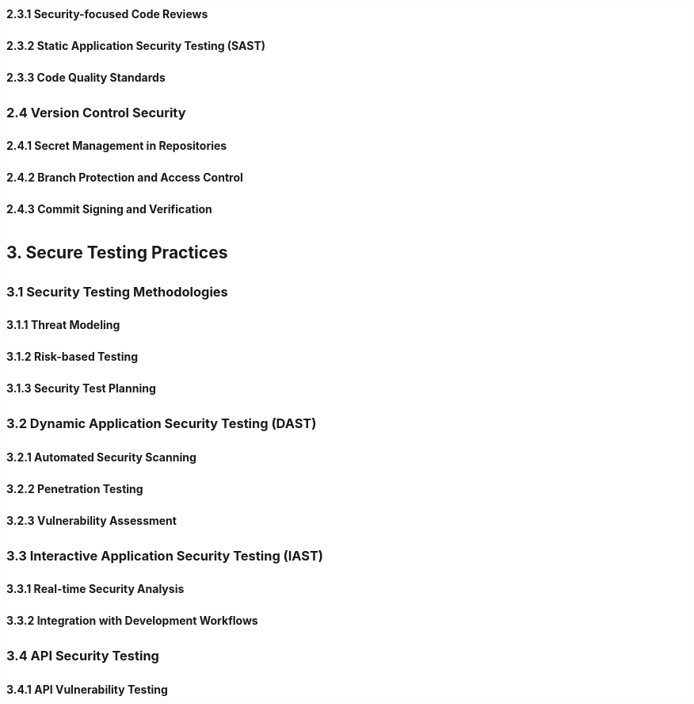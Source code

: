 #### 2.3.1 Security-focused Code Reviews


#### 2.3.2 Static Application Security Testing (SAST)


#### 2.3.3 Code Quality Standards


### 2.4 Version Control Security

#### 2.4.1 Secret Management in Repositories


#### 2.4.2 Branch Protection and Access Control


#### 2.4.3 Commit Signing and Verification


## 3. Secure Testing Practices

### 3.1 Security Testing Methodologies

#### 3.1.1 Threat Modeling


#### 3.1.2 Risk-based Testing


#### 3.1.3 Security Test Planning


### 3.2 Dynamic Application Security Testing (DAST)

#### 3.2.1 Automated Security Scanning


#### 3.2.2 Penetration Testing


#### 3.2.3 Vulnerability Assessment


### 3.3 Interactive Application Security Testing (IAST)

#### 3.3.1 Real-time Security Analysis


#### 3.3.2 Integration with Development Workflows


### 3.4 API Security Testing

#### 3.4.1 API Vulnerability Testing

